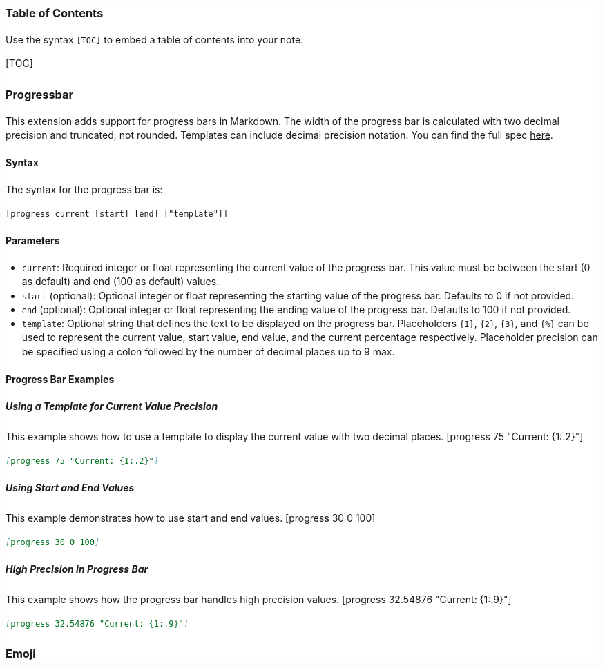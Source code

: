 ### Table of Contents

Use the syntax `[TOC]` to embed a table of contents into your note.

[TOC]

### Progressbar
This extension adds support for progress bars in Markdown. The width of the progress bar is calculated with two decimal precision and truncated, not rounded. Templates can include decimal precision notation.
You can find the full spec [here](?mdfile=specs/progress_bar.md).

#### Syntax
The syntax for the progress bar is:
```
[progress current [start] [end] ["template"]]
```

#### Parameters
- `current`: Required integer or float representing the current value of the progress bar. This value must be between the start (0 as default) and end (100 as default) values.
- `start` (optional): Optional integer or float representing the starting value of the progress bar. Defaults to 0 if not provided.
- `end` (optional): Optional integer or float representing the ending value of the progress bar. Defaults to 100 if not provided.
- `template`: Optional string that defines the text to be displayed on the progress bar. Placeholders `{1}`, `{2}`, `{3}`, and `{%}` can be used to represent the current value, start value, end value, and the current percentage respectively. Placeholder precision can be specified using a colon followed by the number of decimal places up to 9 max.

#### Progress Bar Examples

##### Using a Template for Current Value Precision
This example shows how to use a template to display the current value with two decimal places.
[progress 75 "Current: {1:.2}"]
```markdown
[progress 75 "Current: {1:.2}"]
```

##### Using Start and End Values
This example demonstrates how to use start and end values.
[progress 30 0 100]
```markdown
[progress 30 0 100]
```

##### High Precision in Progress Bar
This example shows how the progress bar handles high precision values.
[progress 32.54876 "Current: {1:.9}"]
```markdown
[progress 32.54876 "Current: {1:.9}"]
```

### Emoji


[dojoref]: https://octodex.github.com/images/dojocat.jpg  "The Dojocat"
[^first]: Footnote **can have markup**
[^second]: Footnote text.